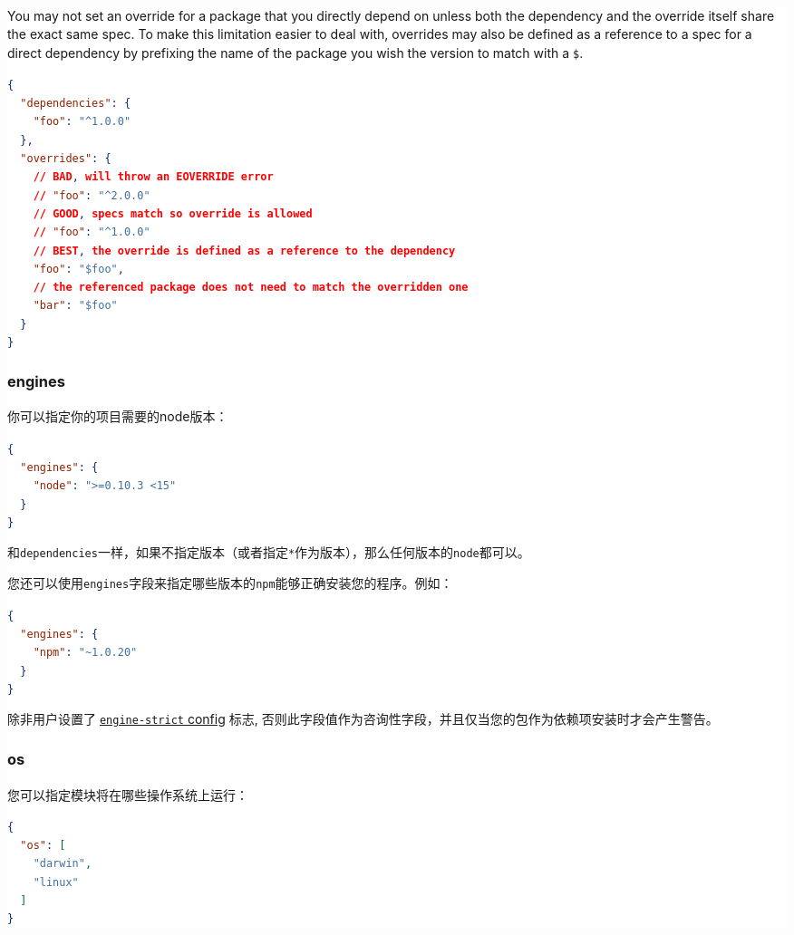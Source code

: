 You may not set an override for a package that you directly depend on unless both the dependency and the override itself share the exact same spec. To make this limitation easier to deal with, overrides may also be defined as a reference to a spec for a direct dependency by prefixing the name of the package you wish the version to match with a `$`.



```json
{
  "dependencies": {
    "foo": "^1.0.0"
  },
  "overrides": {
    // BAD, will throw an EOVERRIDE error
    // "foo": "^2.0.0"
    // GOOD, specs match so override is allowed
    // "foo": "^1.0.0"
    // BEST, the override is defined as a reference to the dependency
    "foo": "$foo",
    // the referenced package does not need to match the overridden one
    "bar": "$foo"
  }
}
```

### engines

你可以指定你的项目需要的node版本：

```json
{
  "engines": {
    "node": ">=0.10.3 <15"
  }
}
```

和`dependencies`一样，如果不指定版本（或者指定`*`作为版本），那么任何版本的`node`都可以。

您还可以使用`engines`字段来指定哪些版本的`npm`能够正确安装您的程序。例如：

```json
{
  "engines": {
    "npm": "~1.0.20"
  }
}
```

除非用户设置了 [`engine-strict` config](https://docs.npmjs.com/cli/v9/using-npm/config#engine-strict) 标志, 否则此字段值作为咨询性字段，并且仅当您的包作为依赖项安装时才会产生警告。

### os

您可以指定模块将在哪些操作系统上运行：

```json
{
  "os": [
    "darwin",
    "linux"
  ]
}
```
